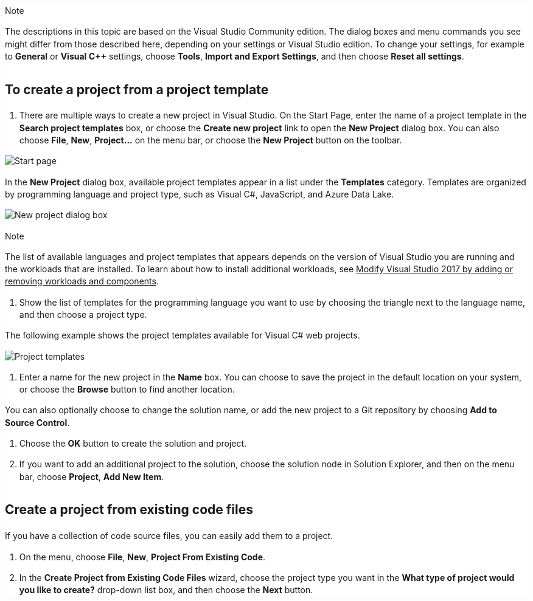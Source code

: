 > [!NOTE]
> The descriptions in this topic are based on the Visual Studio Community edition. The dialog boxes and menu commands you see might differ from those described here, depending on your settings or Visual Studio edition. To change your settings, for example to **General** or **Visual C++** settings, choose **Tools**, **Import and Export Settings**, and then choose **Reset all settings**.

## To create a project from a project template

1. There are multiple ways to create a new project in Visual Studio. On the Start Page, enter the name of a project template in the **Search project templates** box, or choose the **Create new project** link to open the **New Project** dialog box. You can also choose **File**, **New**, **Project...** on the menu bar, or choose the **New Project** button on the toolbar.

  ![Start page](./media/vside-newproject1.png)

  In the **New Project** dialog box, available project templates appear in a list under the **Templates** category. Templates are organized by programming language and project type, such as Visual C#, JavaScript, and Azure Data Lake.

  ![New project dialog box](./media/vside-newproject-templates-list.png)

  > [!NOTE]
  > The list of available languages and project templates that appears depends on the version of Visual Studio you are running and the workloads that are installed. To learn about how to install additional workloads, see [Modify Visual Studio 2017 by adding or removing workloads and components](../install/modify-visual-studio.md).

1. Show the list of templates for the programming language you want to use by choosing the triangle next to the language name, and then choose a project type.

  The following example shows the project templates available for Visual C# web projects.

  ![Project templates](./media/vside-newproject-projects-list.png)

1. Enter a name for the new project in the **Name** box. You can choose to save the project in the default location on your system, or choose the **Browse** button to find another location.

  You can also optionally choose to change the solution name, or add the new project to a Git repository by choosing **Add to Source Control**.

1. Choose the **OK** button to create the solution and project.

1. If you want to add an additional project to the solution, choose the solution node in Solution Explorer, and then on the menu bar, choose **Project**, **Add New Item**.

## Create a project from existing code files

If you have a collection of code source files, you can easily add them to a project.

1. On the menu, choose **File**, **New**, **Project From Existing Code**.

1. In the **Create Project from Existing Code Files** wizard, choose the project type you want in the **What type of project would you like to create?** drop-down list box, and then choose the **Next** button.
